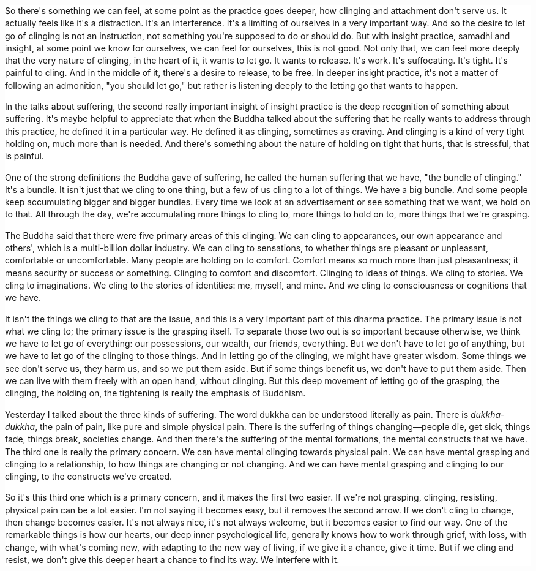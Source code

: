 So there's something we can feel, at some point as the practice goes deeper, how clinging and attachment don't serve us. It actually feels like it's a distraction. It's an interference. It's a limiting of ourselves in a very important way. And so the desire to let go of clinging is not an instruction, not something you're supposed to do or should do. But with insight practice, samadhi and insight, at some point we know for ourselves, we can feel for ourselves, this is not good. Not only that, we can feel more deeply that the very nature of clinging, in the heart of it, it wants to let go. It wants to release. It's work. It's suffocating. It's tight. It's painful to cling. And in the middle of it, there's a desire to release, to be free. In deeper insight practice, it's not a matter of following an admonition, "you should let go," but rather is listening deeply to the letting go that wants to happen.

In the talks about suffering, the second really important insight of insight practice is the deep recognition of something about suffering. It's maybe helpful to appreciate that when the Buddha talked about the suffering that he really wants to address through this practice, he defined it in a particular way. He defined it as clinging, sometimes as craving. And clinging is a kind of very tight holding on, much more than is needed. And there's something about the nature of holding on tight that hurts, that is stressful, that is painful.

One of the strong definitions the Buddha gave of suffering, he called the human suffering that we have, "the bundle of clinging." It's a bundle. It isn't just that we cling to one thing, but a few of us cling to a lot of things. We have a big bundle. And some people keep accumulating bigger and bigger bundles. Every time we look at an advertisement or see something that we want, we hold on to that. All through the day, we're accumulating more things to cling to, more things to hold on to, more things that we're grasping.

The Buddha said that there were five primary areas of this clinging. We can cling to appearances, our own appearance and others', which is a multi-billion dollar industry. We can cling to sensations, to whether things are pleasant or unpleasant, comfortable or uncomfortable. Many people are holding on to comfort. Comfort means so much more than just pleasantness; it means security or success or something. Clinging to comfort and discomfort. Clinging to ideas of things. We cling to stories. We cling to imaginations. We cling to the stories of identities: me, myself, and mine. And we cling to consciousness or cognitions that we have.

It isn't the things we cling to that are the issue, and this is a very important part of this dharma practice. The primary issue is not what we cling to; the primary issue is the grasping itself. To separate those two out is so important because otherwise, we think we have to let go of everything: our possessions, our wealth, our friends, everything. But we don't have to let go of anything, but we have to let go of the clinging to those things. And in letting go of the clinging, we might have greater wisdom. Some things we see don't serve us, they harm us, and so we put them aside. But if some things benefit us, we don't have to put them aside. Then we can live with them freely with an open hand, without clinging. But this deep movement of letting go of the grasping, the clinging, the holding on, the tightening is really the emphasis of Buddhism.

Yesterday I talked about the three kinds of suffering. The word dukkha can be understood literally as pain. There is *dukkha-dukkha*, the pain of pain, like pure and simple physical pain. There is the suffering of things changing—people die, get sick, things fade, things break, societies change. And then there's the suffering of the mental formations, the mental constructs that we have. The third one is really the primary concern. We can have mental clinging towards physical pain. We can have mental grasping and clinging to a relationship, to how things are changing or not changing. And we can have mental grasping and clinging to our clinging, to the constructs we've created.

So it's this third one which is a primary concern, and it makes the first two easier. If we're not grasping, clinging, resisting, physical pain can be a lot easier. I'm not saying it becomes easy, but it removes the second arrow. If we don't cling to change, then change becomes easier. It's not always nice, it's not always welcome, but it becomes easier to find our way. One of the remarkable things is how our hearts, our deep inner psychological life, generally knows how to work through grief, with loss, with change, with what's coming new, with adapting to the new way of living, if we give it a chance, give it time. But if we cling and resist, we don't give this deeper heart a chance to find its way. We interfere with it.

